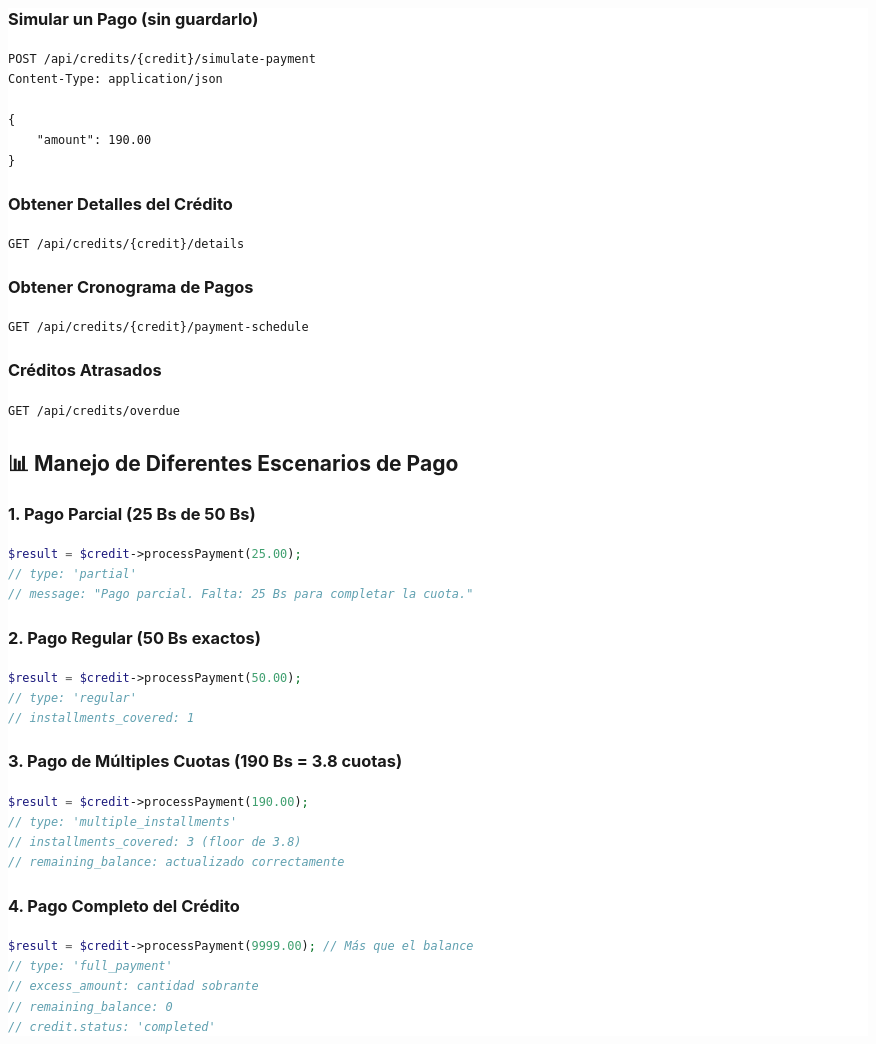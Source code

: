 ### Simular un Pago (sin guardarlo)
```http
POST /api/credits/{credit}/simulate-payment
Content-Type: application/json

{
    "amount": 190.00
}
```

### Obtener Detalles del Crédito
```http
GET /api/credits/{credit}/details
```

### Obtener Cronograma de Pagos
```http
GET /api/credits/{credit}/payment-schedule
```

### Créditos Atrasados
```http
GET /api/credits/overdue
```

## 📊 Manejo de Diferentes Escenarios de Pago

### 1. Pago Parcial (25 Bs de 50 Bs)
```php
$result = $credit->processPayment(25.00);
// type: 'partial'
// message: "Pago parcial. Falta: 25 Bs para completar la cuota."
```

### 2. Pago Regular (50 Bs exactos)
```php
$result = $credit->processPayment(50.00);
// type: 'regular'
// installments_covered: 1
```

### 3. Pago de Múltiples Cuotas (190 Bs = 3.8 cuotas)
```php
$result = $credit->processPayment(190.00);
// type: 'multiple_installments'
// installments_covered: 3 (floor de 3.8)
// remaining_balance: actualizado correctamente
```

### 4. Pago Completo del Crédito
```php
$result = $credit->processPayment(9999.00); // Más que el balance
// type: 'full_payment'
// excess_amount: cantidad sobrante
// remaining_balance: 0
// credit.status: 'completed'
```
